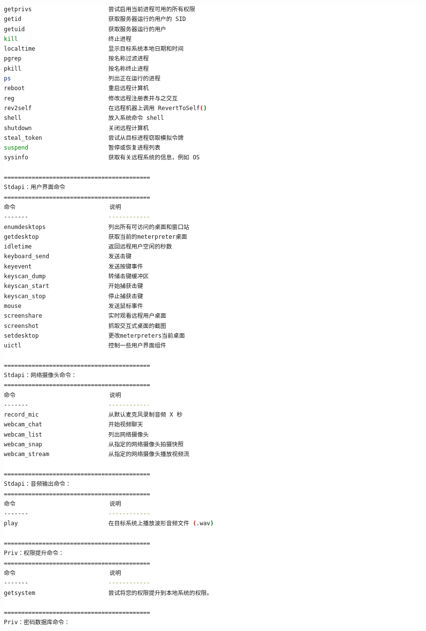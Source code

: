 ~~~bash
getprivs                      尝试启用当前进程可用的所有权限
getid                         获取服务器运行的用户的 SID
getuid                        获取服务器运行的用户
kill                          终止进程
localtime                     显示目标系统本地日期和时间
pgrep                         按名称过滤进程
pkill                         按名称终止进程
ps                            列出正在运行的进程
reboot                        重启远程计算机
reg                           修改远程注册表并与之交互
rev2self                      在远程机器上调用 RevertToSelf()
shell                         放入系统命令 shell
shutdown                      关闭远程计算机
steal_token                   尝试从目标进程窃取模拟令牌
suspend                       暂停或恢复进程列表
sysinfo                       获取有关远程系统的信息，例如 OS

==========================================
Stdapi：用户界面命令
==========================================
命令                           说明
-------                       ------------
enumdesktops                  列出所有可访问的桌面和窗口站
getdesktop                    获取当前的meterpreter桌面
idletime                      返回远程用户空闲的秒数
keyboard_send                 发送击键
keyevent                      发送按键事件
keyscan_dump                  转储击键缓冲区
keyscan_start                 开始捕获击键
keyscan_stop                  停止捕获击键
mouse                         发送鼠标事件
screenshare                   实时观看远程用户桌面
screenshot                    抓取交互式桌面的截图
setdesktop                    更改meterpreters当前桌面
uictl                         控制一些用户界面组件

==========================================
Stdapi：网络摄像头命令：
==========================================
命令                           说明
-------                       ------------
record_mic                    从默认麦克风录制音频 X 秒
webcam_chat                   开始视频聊天
webcam_list                   列出网络摄像头
webcam_snap                   从指定的网络摄像头拍摄快照
webcam_stream                 从指定的网络摄像头播放视频流

==========================================
Stdapi：音频输出命令：
==========================================
命令                           说明
-------                       ------------
play                          在目标系统上播放波形音频文件 (.wav)

==========================================
Priv：权限提升命令：
==========================================
命令                           说明
-------                       ------------
getsystem                     尝试将您的权限提升到本地系统的权限。

==========================================
Priv：密码数据库命令：
~~~